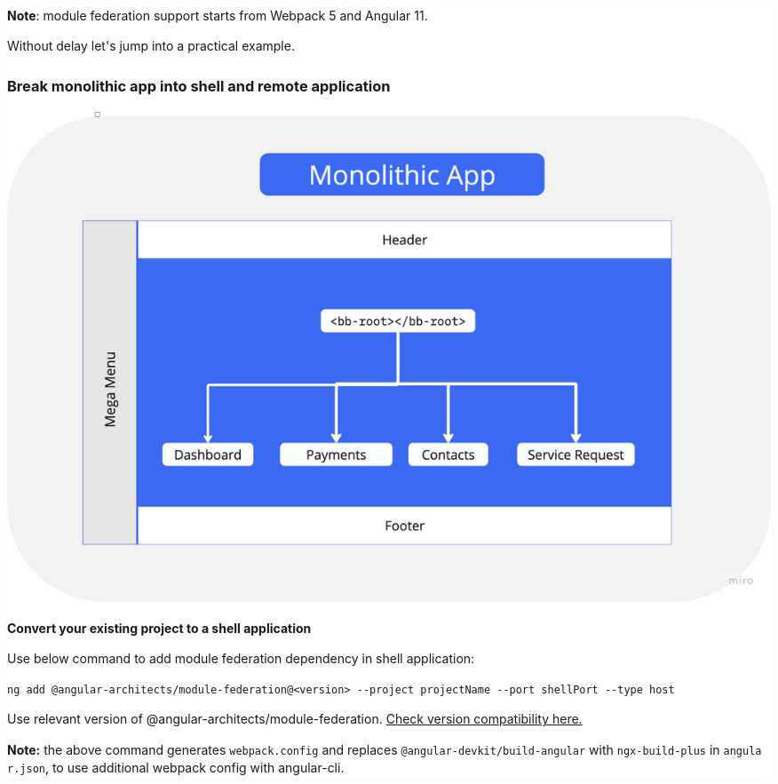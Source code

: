 
**Note**: module federation support starts from Webpack 5 and Angular 11.


Without delay let's jump into a practical example.

### Break monolithic app into shell and remote application

![](assets/monolithic.png)

**Convert your existing project to a shell application**

Use below command to add module federation dependency in shell application:

```console
ng add @angular-architects/module-federation@<version> --project projectName --port shellPort --type host
```

Use relevant version of @angular-architects/module-federation.
[Check version compatibility here.](https://www.npmjs.com/package/@angular-architects/module-federation#which-version-to-use)


**Note:** the above command generates `webpack.config` and replaces `@angular-devkit/build-angular`
with `ngx-build-plus` in `angular.json`, to use additional webpack config with angular-cli.
